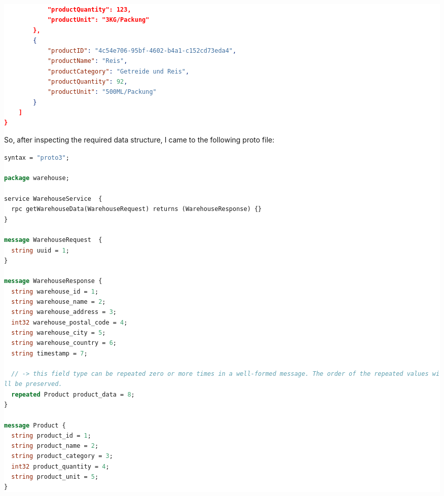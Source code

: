 ```json
            "productQuantity": 123,
            "productUnit": "3KG/Packung"
        },
        {
            "productID": "4c54e706-95bf-4602-b4a1-c152cd73eda4",
            "productName": "Reis",
            "productCategory": "Getreide und Reis",
            "productQuantity": 92,
            "productUnit": "500ML/Packung"
        }
    ]
}
```

So, after inspecting the required data structure, I came to the following proto file:

```proto
syntax = "proto3";  
  
package warehouse;  
  
service WarehouseService  {  
  rpc getWarehouseData(WarehouseRequest) returns (WarehouseResponse) {}  
}  
  
message WarehouseRequest  {  
  string uuid = 1;  
}  
  
message WarehouseResponse {  
  string warehouse_id = 1;  
  string warehouse_name = 2;  
  string warehouse_address = 3;  
  int32 warehouse_postal_code = 4;  
  string warehouse_city = 5;  
  string warehouse_country = 6;  
  string timestamp = 7;  
  
  // -> this field type can be repeated zero or more times in a well-formed message. The order of the repeated values will be preserved.  
  repeated Product product_data = 8;  
}  
  
message Product {  
  string product_id = 1;  
  string product_name = 2;  
  string product_category = 3;  
  int32 product_quantity = 4;  
  string product_unit = 5;  
}
```
